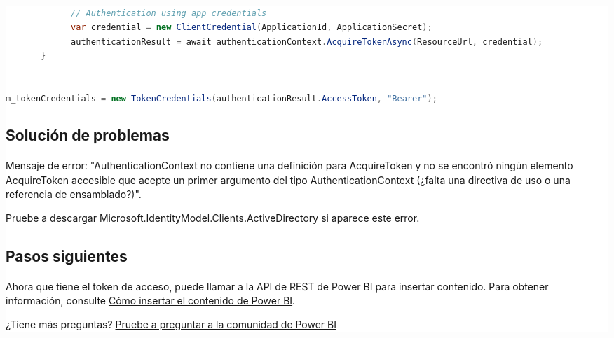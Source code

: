 ```csharp
             // Authentication using app credentials
             var credential = new ClientCredential(ApplicationId, ApplicationSecret);
             authenticationResult = await authenticationContext.AcquireTokenAsync(ResourceUrl, credential);
       }


m_tokenCredentials = new TokenCredentials(authenticationResult.AccessToken, "Bearer");
```

## <a name="troubleshoot"></a>Solución de problemas

Mensaje de error: "AuthenticationContext no contiene una definición para AcquireToken y no se encontró ningún elemento AcquireToken accesible que acepte un primer argumento del tipo AuthenticationContext (¿falta una directiva de uso o una referencia de ensamblado?)".

   Pruebe a descargar [Microsoft.IdentityModel.Clients.ActiveDirectory](https://www.nuget.org/packages/Microsoft.IdentityModel.Clients.ActiveDirectory/2.22.302111727) si aparece este error.

## <a name="next-steps"></a>Pasos siguientes

Ahora que tiene el token de acceso, puede llamar a la API de REST de Power BI para insertar contenido. Para obtener información, consulte [Cómo insertar el contenido de Power BI](embed-sample-for-customers.md#embed-content-within-your-application).

¿Tiene más preguntas? [Pruebe a preguntar a la comunidad de Power BI](https://community.powerbi.com/)